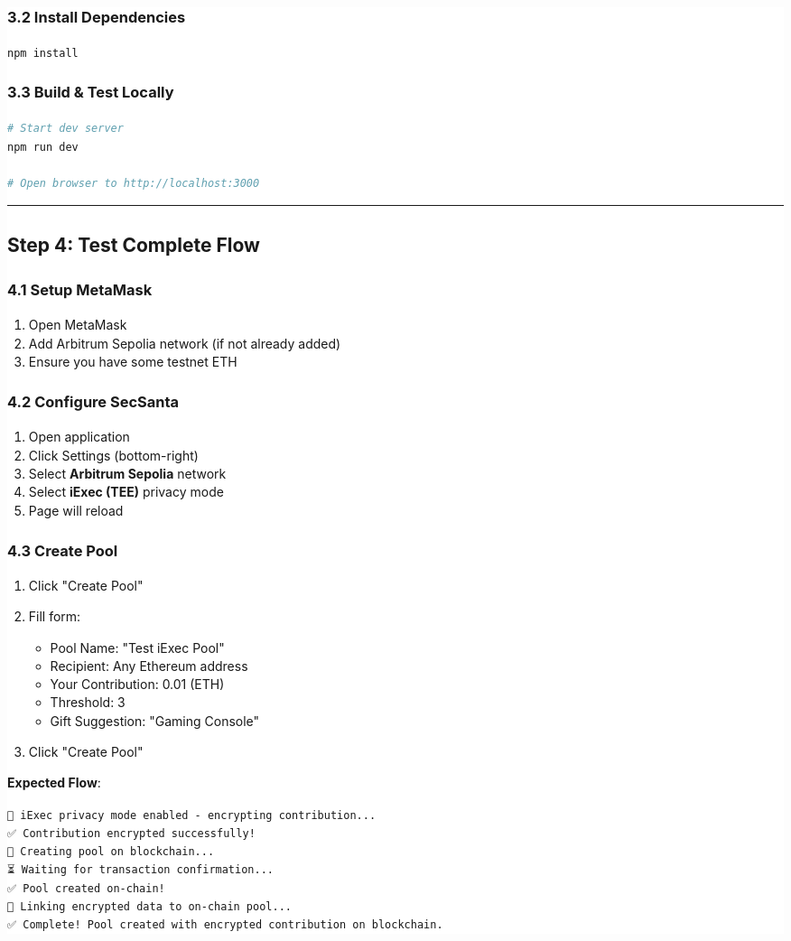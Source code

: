 ### 3.2 Install Dependencies

```bash
npm install
```

### 3.3 Build & Test Locally

```bash
# Start dev server
npm run dev

# Open browser to http://localhost:3000
```

---

## Step 4: Test Complete Flow

### 4.1 Setup MetaMask

1. Open MetaMask
2. Add Arbitrum Sepolia network (if not already added)
3. Ensure you have some testnet ETH

### 4.2 Configure SecSanta

1. Open application
2. Click Settings (bottom-right)
3. Select **Arbitrum Sepolia** network
4. Select **iExec (TEE)** privacy mode
5. Page will reload

### 4.3 Create Pool

1. Click "Create Pool"
2. Fill form:
   - Pool Name: "Test iExec Pool"
   - Recipient: Any Ethereum address
   - Your Contribution: 0.01 (ETH)
   - Threshold: 3
   - Gift Suggestion: "Gaming Console"

3. Click "Create Pool"

**Expected Flow**:
```
🔐 iExec privacy mode enabled - encrypting contribution...
✅ Contribution encrypted successfully!
📝 Creating pool on blockchain...
⏳ Waiting for transaction confirmation...
✅ Pool created on-chain!
🔗 Linking encrypted data to on-chain pool...
✅ Complete! Pool created with encrypted contribution on blockchain.
```
